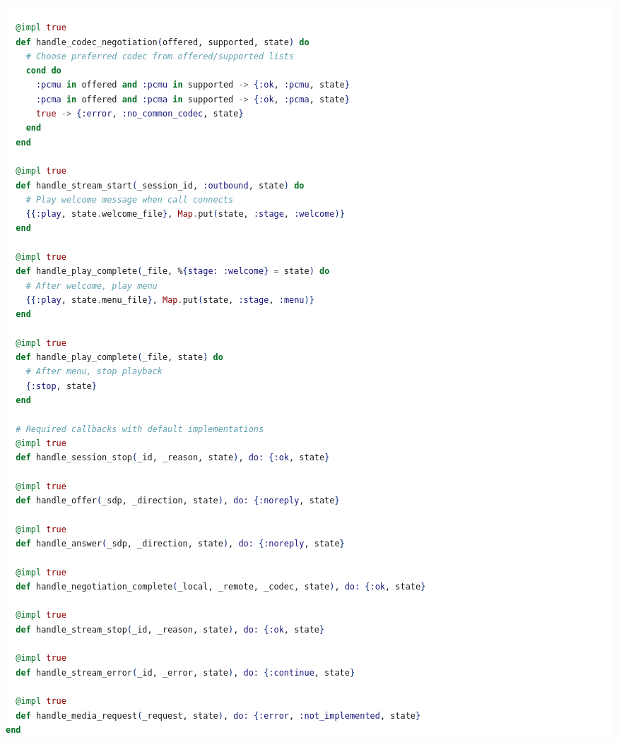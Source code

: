```elixir
  
  @impl true
  def handle_codec_negotiation(offered, supported, state) do
    # Choose preferred codec from offered/supported lists
    cond do
      :pcmu in offered and :pcmu in supported -> {:ok, :pcmu, state}
      :pcma in offered and :pcma in supported -> {:ok, :pcma, state}
      true -> {:error, :no_common_codec, state}
    end
  end
  
  @impl true
  def handle_stream_start(_session_id, :outbound, state) do
    # Play welcome message when call connects
    {{:play, state.welcome_file}, Map.put(state, :stage, :welcome)}
  end
  
  @impl true
  def handle_play_complete(_file, %{stage: :welcome} = state) do
    # After welcome, play menu
    {{:play, state.menu_file}, Map.put(state, :stage, :menu)}
  end
  
  @impl true
  def handle_play_complete(_file, state) do
    # After menu, stop playback
    {:stop, state}
  end
  
  # Required callbacks with default implementations
  @impl true
  def handle_session_stop(_id, _reason, state), do: {:ok, state}
  
  @impl true
  def handle_offer(_sdp, _direction, state), do: {:noreply, state}
  
  @impl true
  def handle_answer(_sdp, _direction, state), do: {:noreply, state}
  
  @impl true
  def handle_negotiation_complete(_local, _remote, _codec, state), do: {:ok, state}
  
  @impl true
  def handle_stream_stop(_id, _reason, state), do: {:ok, state}
  
  @impl true
  def handle_stream_error(_id, _error, state), do: {:continue, state}
  
  @impl true
  def handle_media_request(_request, state), do: {:error, :not_implemented, state}
end
```
